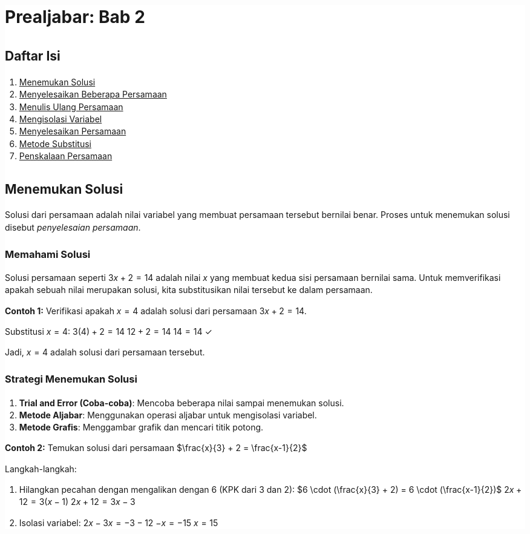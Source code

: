 # Prealjabar: Bab 2

## Daftar Isi
1. [Menemukan Solusi](#menemukan-solusi)
2. [Menyelesaikan Beberapa Persamaan](#menyelesaikan-beberapa-persamaan)
3. [Menulis Ulang Persamaan](#menulis-ulang-persamaan)
4. [Mengisolasi Variabel](#mengisolasi-variabel)
5. [Menyelesaikan Persamaan](#menyelesaikan-persamaan)
6. [Metode Substitusi](#metode-substitusi)
7. [Penskalaan Persamaan](#penskalaan-persamaan)

## Menemukan Solusi

Solusi dari persamaan adalah nilai variabel yang membuat persamaan tersebut bernilai benar. Proses untuk menemukan solusi disebut *penyelesaian persamaan*.

### Memahami Solusi

Solusi persamaan seperti $3x + 2 = 14$ adalah nilai $x$ yang membuat kedua sisi persamaan bernilai sama. Untuk memverifikasi apakah sebuah nilai merupakan solusi, kita substitusikan nilai tersebut ke dalam persamaan.

**Contoh 1:**
Verifikasi apakah $x = 4$ adalah solusi dari persamaan $3x + 2 = 14$.

Substitusi $x = 4$:
$3(4) + 2 = 14$
$12 + 2 = 14$
$14 = 14$ ✓

Jadi, $x = 4$ adalah solusi dari persamaan tersebut.

### Strategi Menemukan Solusi

1. **Trial and Error (Coba-coba)**: Mencoba beberapa nilai sampai menemukan solusi.
2. **Metode Aljabar**: Menggunakan operasi aljabar untuk mengisolasi variabel.
3. **Metode Grafis**: Menggambar grafik dan mencari titik potong.

**Contoh 2:**
Temukan solusi dari persamaan $\frac{x}{3} + 2 = \frac{x-1}{2}$

Langkah-langkah:
1. Hilangkan pecahan dengan mengalikan dengan $6$ (KPK dari $3$ dan $2$):
   $6 \cdot (\frac{x}{3} + 2) = 6 \cdot (\frac{x-1}{2})$
   $2x + 12 = 3(x-1)$
   $2x + 12 = 3x - 3$

2. Isolasi variabel:
   $2x - 3x = -3 - 12$
   $-x = -15$
   $x = 15$
